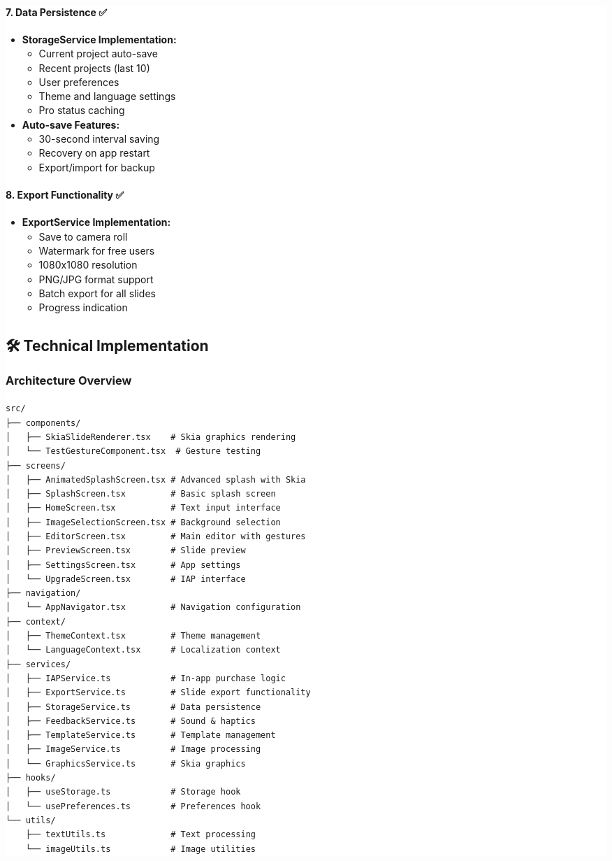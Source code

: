 #### 7. Data Persistence ✅
- **StorageService Implementation:**
  - Current project auto-save
  - Recent projects (last 10)
  - User preferences
  - Theme and language settings
  - Pro status caching
- **Auto-save Features:**
  - 30-second interval saving
  - Recovery on app restart
  - Export/import for backup

#### 8. Export Functionality ✅
- **ExportService Implementation:**
  - Save to camera roll
  - Watermark for free users
  - 1080x1080 resolution
  - PNG/JPG format support
  - Batch export for all slides
  - Progress indication

## 🛠 Technical Implementation

### Architecture Overview
```
src/
├── components/
│   ├── SkiaSlideRenderer.tsx    # Skia graphics rendering
│   └── TestGestureComponent.tsx  # Gesture testing
├── screens/
│   ├── AnimatedSplashScreen.tsx # Advanced splash with Skia
│   ├── SplashScreen.tsx         # Basic splash screen
│   ├── HomeScreen.tsx           # Text input interface
│   ├── ImageSelectionScreen.tsx # Background selection
│   ├── EditorScreen.tsx         # Main editor with gestures
│   ├── PreviewScreen.tsx        # Slide preview
│   ├── SettingsScreen.tsx       # App settings
│   └── UpgradeScreen.tsx        # IAP interface
├── navigation/
│   └── AppNavigator.tsx         # Navigation configuration
├── context/
│   ├── ThemeContext.tsx         # Theme management
│   └── LanguageContext.tsx      # Localization context
├── services/
│   ├── IAPService.ts            # In-app purchase logic
│   ├── ExportService.ts         # Slide export functionality
│   ├── StorageService.ts        # Data persistence
│   ├── FeedbackService.ts       # Sound & haptics
│   ├── TemplateService.ts       # Template management
│   ├── ImageService.ts          # Image processing
│   └── GraphicsService.ts       # Skia graphics
├── hooks/
│   ├── useStorage.ts            # Storage hook
│   └── usePreferences.ts        # Preferences hook
└── utils/
    ├── textUtils.ts             # Text processing
    └── imageUtils.ts            # Image utilities
```
